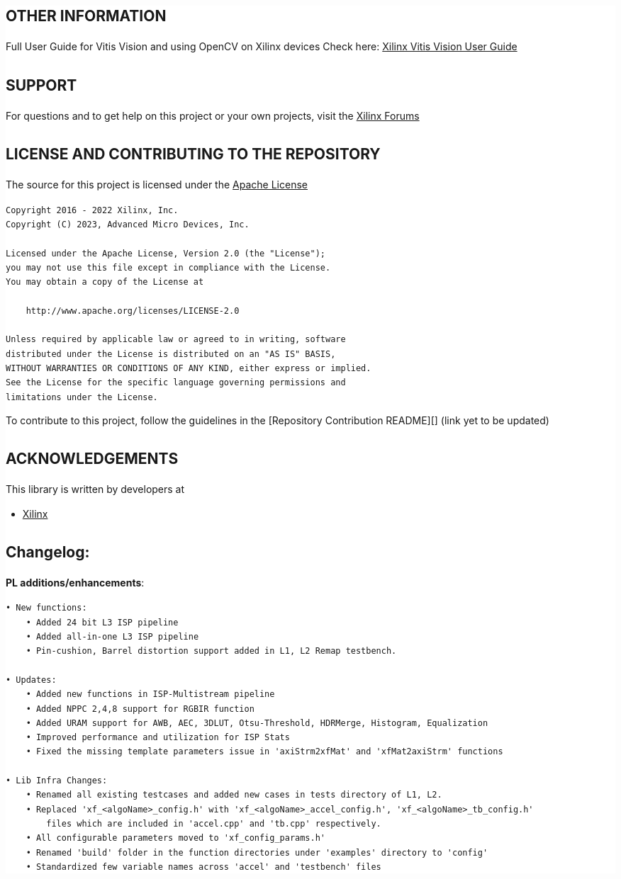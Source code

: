 ## OTHER INFORMATION
Full User Guide for Vitis Vision and using OpenCV on Xilinx devices Check here:
[Xilinx Vitis Vision User Guide](https://docs.xilinx.com/r/en-US/Vitis_Libraries/vision/index.html)

## SUPPORT
For questions and to get help on this project or your own projects, visit the [Xilinx Forums](https://support.xilinx.com/s/topic/0TO2E000000YKYAWA4/vitis-acceleration-acceleration?language=en_US)

## LICENSE AND CONTRIBUTING TO THE REPOSITORY
The source for this project is licensed under the [Apache License](http://www.apache.org/licenses/LICENSE-2.0)

    Copyright 2016 - 2022 Xilinx, Inc.
    Copyright (C) 2023, Advanced Micro Devices, Inc.

    Licensed under the Apache License, Version 2.0 (the "License");
    you may not use this file except in compliance with the License.
    You may obtain a copy of the License at

        http://www.apache.org/licenses/LICENSE-2.0

    Unless required by applicable law or agreed to in writing, software
    distributed under the License is distributed on an "AS IS" BASIS,
    WITHOUT WARRANTIES OR CONDITIONS OF ANY KIND, either express or implied.
    See the License for the specific language governing permissions and
    limitations under the License.

To contribute to this project, follow the guidelines in the [Repository Contribution README][] (link yet to be updated)

## ACKNOWLEDGEMENTS
This library is written by developers at
- [Xilinx](http://www.xilinx.com)

## Changelog:

**PL additions/enhancements**:
	
    • New functions:
    	• Added 24 bit L3 ISP pipeline	
    	• Added all-in-one L3 ISP pipeline
    	• Pin-cushion, Barrel distortion support added in L1, L2 Remap testbench.
	
    • Updates:
    	• Added new functions in ISP-Multistream pipeline
    	• Added NPPC 2,4,8 support for RGBIR function
    	• Added URAM support for AWB, AEC, 3DLUT, Otsu-Threshold, HDRMerge, Histogram, Equalization	
    	• Improved performance and utilization for ISP Stats
    	• Fixed the missing template parameters issue in 'axiStrm2xfMat' and 'xfMat2axiStrm' functions
	
    • Lib Infra Changes:
    	• Renamed all existing testcases and added new cases in tests directory of L1, L2.
    	• Replaced 'xf_<algoName>_config.h' with 'xf_<algoName>_accel_config.h', 'xf_<algoName>_tb_config.h' 
			files which are included in 'accel.cpp' and 'tb.cpp' respectively.
    	• All configurable parameters moved to 'xf_config_params.h'
    	• Renamed 'build' folder in the function directories under 'examples' directory to 'config'
    	• Standardized few variable names across 'accel' and 'testbench' files
	